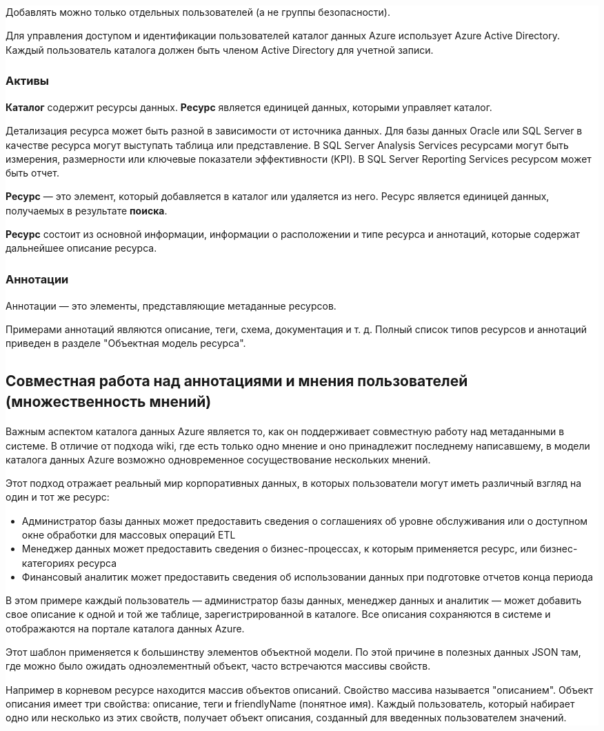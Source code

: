 Добавлять можно только отдельных пользователей (а не группы безопасности).

Для управления доступом и идентификации пользователей каталог данных Azure использует Azure Active Directory. Каждый пользователь каталога должен быть членом Active Directory для учетной записи.

### Активы

**Каталог** содержит ресурсы данных. **Ресурс** является единицей данных, которыми управляет каталог.

Детализация ресурса может быть разной в зависимости от источника данных. Для базы данных Oracle или SQL Server в качестве ресурса могут выступать таблица или представление. В SQL Server Analysis Services ресурсами могут быть измерения, размерности или ключевые показатели эффективности (KPI). В SQL Server Reporting Services ресурсом может быть отчет.

**Ресурс** — это элемент, который добавляется в каталог или удаляется из него. Ресурс является единицей данных, получаемых в результате **поиска**.

**Ресурс** состоит из основной информации, информации о расположении и типе ресурса и аннотаций, которые содержат дальнейшее описание ресурса.

### Аннотации

Аннотации — это элементы, представляющие метаданные ресурсов.

Примерами аннотаций являются описание, теги, схема, документация и т. д. Полный список типов ресурсов и аннотаций приведен в разделе "Объектная модель ресурса".

## Совместная работа над аннотациями и мнения пользователей (множественность мнений)

Важным аспектом каталога данных Azure является то, как он поддерживает совместную работу над метаданными в системе. В отличие от подхода wiki, где есть только одно мнение и оно принадлежит последнему написавшему, в модели каталога данных Azure возможно одновременное сосуществование нескольких мнений.

Этот подход отражает реальный мир корпоративных данных, в которых пользователи могут иметь различный взгляд на один и тот же ресурс:

-	Администратор базы данных может предоставить сведения о соглашениях об уровне обслуживания или о доступном окне обработки для массовых операций ETL
-	Менеджер данных может предоставить сведения о бизнес-процессах, к которым применяется ресурс, или бизнес-категориях ресурса
-	Финансовый аналитик может предоставить сведения об использовании данных при подготовке отчетов конца периода

В этом примере каждый пользователь — администратор базы данных, менеджер данных и аналитик — может добавить свое описание к одной и той же таблице, зарегистрированной в каталоге. Все описания сохраняются в системе и отображаются на портале каталога данных Azure.

Этот шаблон применяется к большинству элементов объектной модели. По этой причине в полезных данных JSON там, где можно было ожидать одноэлементный объект, часто встречаются массивы свойств.
 
Например в корневом ресурсе находится массив объектов описаний. Свойство массива называется "описанием". Объект описания имеет три свойства: описание, теги и friendlyName (понятное имя). Каждый пользователь, который набирает одно или несколько из этих свойств, получает объект описания, созданный для введенных пользователем значений.
